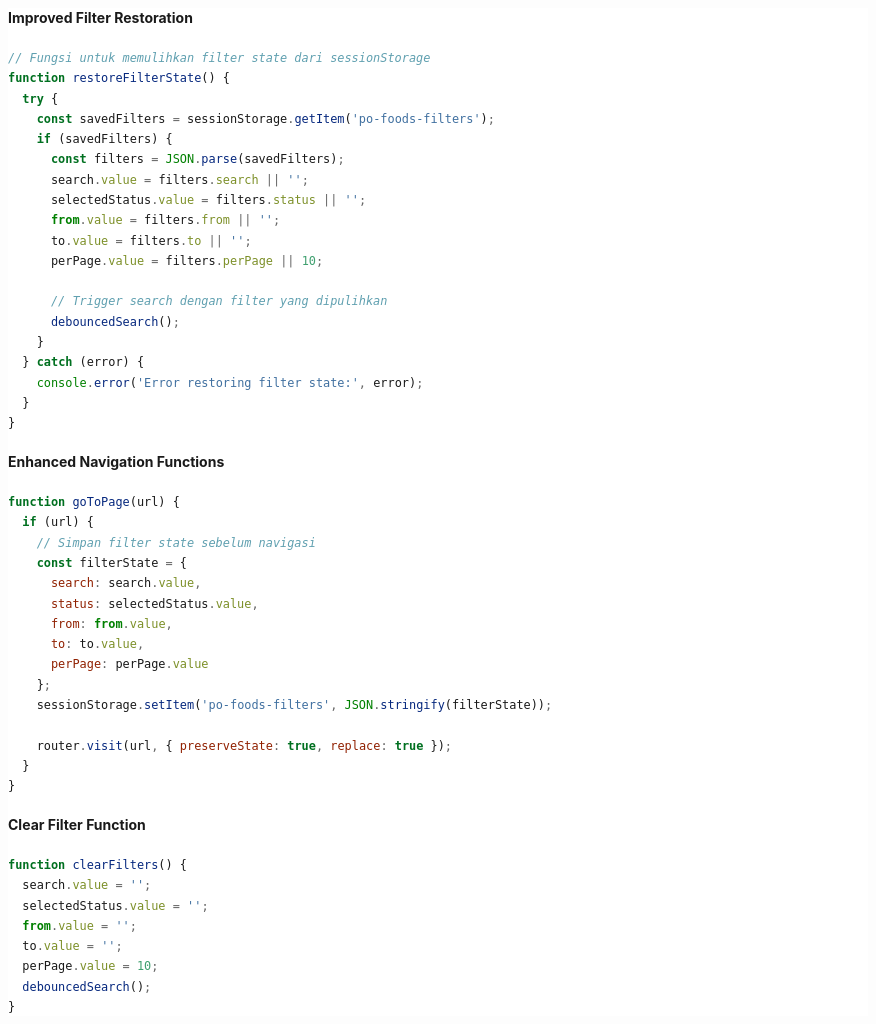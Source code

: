 #### **Improved Filter Restoration**
```javascript
// Fungsi untuk memulihkan filter state dari sessionStorage
function restoreFilterState() {
  try {
    const savedFilters = sessionStorage.getItem('po-foods-filters');
    if (savedFilters) {
      const filters = JSON.parse(savedFilters);
      search.value = filters.search || '';
      selectedStatus.value = filters.status || '';
      from.value = filters.from || '';
      to.value = filters.to || '';
      perPage.value = filters.perPage || 10;
      
      // Trigger search dengan filter yang dipulihkan
      debouncedSearch();
    }
  } catch (error) {
    console.error('Error restoring filter state:', error);
  }
}
```

#### **Enhanced Navigation Functions**
```javascript
function goToPage(url) {
  if (url) {
    // Simpan filter state sebelum navigasi
    const filterState = {
      search: search.value,
      status: selectedStatus.value,
      from: from.value,
      to: to.value,
      perPage: perPage.value
    };
    sessionStorage.setItem('po-foods-filters', JSON.stringify(filterState));
    
    router.visit(url, { preserveState: true, replace: true });
  }
}
```

#### **Clear Filter Function**
```javascript
function clearFilters() {
  search.value = '';
  selectedStatus.value = '';
  from.value = '';
  to.value = '';
  perPage.value = 10;
  debouncedSearch();
}
```
